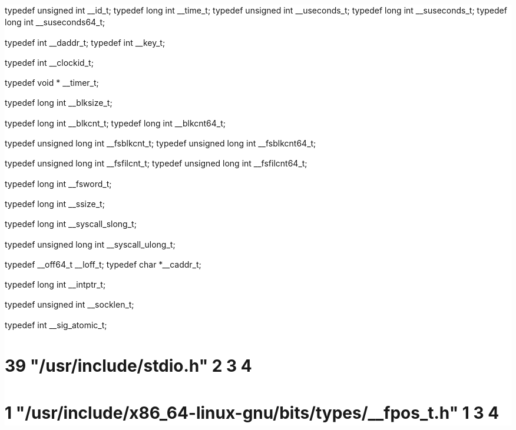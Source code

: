 typedef unsigned int __id_t;
typedef long int __time_t;
typedef unsigned int __useconds_t;
typedef long int __suseconds_t;
typedef long int __suseconds64_t;

typedef int __daddr_t;
typedef int __key_t;


typedef int __clockid_t;


typedef void * __timer_t;


typedef long int __blksize_t;




typedef long int __blkcnt_t;
typedef long int __blkcnt64_t;


typedef unsigned long int __fsblkcnt_t;
typedef unsigned long int __fsblkcnt64_t;


typedef unsigned long int __fsfilcnt_t;
typedef unsigned long int __fsfilcnt64_t;


typedef long int __fsword_t;

typedef long int __ssize_t;


typedef long int __syscall_slong_t;

typedef unsigned long int __syscall_ulong_t;



typedef __off64_t __loff_t;
typedef char *__caddr_t;


typedef long int __intptr_t;


typedef unsigned int __socklen_t;




typedef int __sig_atomic_t;
# 39 "/usr/include/stdio.h" 2 3 4
# 1 "/usr/include/x86_64-linux-gnu/bits/types/__fpos_t.h" 1 3 4



